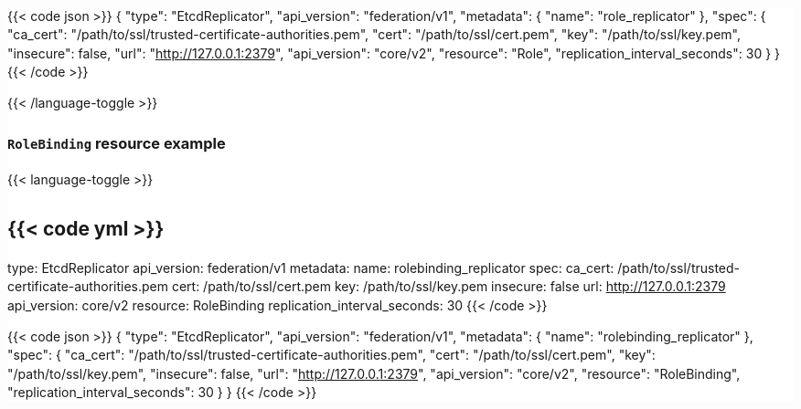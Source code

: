 {{< code json >}}
{
  "type": "EtcdReplicator",
  "api_version": "federation/v1",
  "metadata": {
    "name": "role_replicator"
  },
  "spec": {
    "ca_cert": "/path/to/ssl/trusted-certificate-authorities.pem",
    "cert": "/path/to/ssl/cert.pem",
    "key": "/path/to/ssl/key.pem",
    "insecure": false,
    "url": "http://127.0.0.1:2379",
    "api_version": "core/v2",
    "resource": "Role",
    "replication_interval_seconds": 30
  }
}
{{< /code >}}

{{< /language-toggle >}}

### `RoleBinding` resource example

{{< language-toggle >}}

{{< code yml >}}
---
type: EtcdReplicator
api_version: federation/v1
metadata:
  name: rolebinding_replicator
spec:
  ca_cert: /path/to/ssl/trusted-certificate-authorities.pem
  cert: /path/to/ssl/cert.pem
  key: /path/to/ssl/key.pem
  insecure: false
  url: http://127.0.0.1:2379
  api_version: core/v2
  resource: RoleBinding
  replication_interval_seconds: 30
{{< /code >}}

{{< code json >}}
{
  "type": "EtcdReplicator",
  "api_version": "federation/v1",
  "metadata": {
    "name": "rolebinding_replicator"
  },
  "spec": {
    "ca_cert": "/path/to/ssl/trusted-certificate-authorities.pem",
    "cert": "/path/to/ssl/cert.pem",
    "key": "/path/to/ssl/key.pem",
    "insecure": false,
    "url": "http://127.0.0.1:2379",
    "api_version": "core/v2",
    "resource": "RoleBinding",
    "replication_interval_seconds": 30
  }
}
{{< /code >}}
